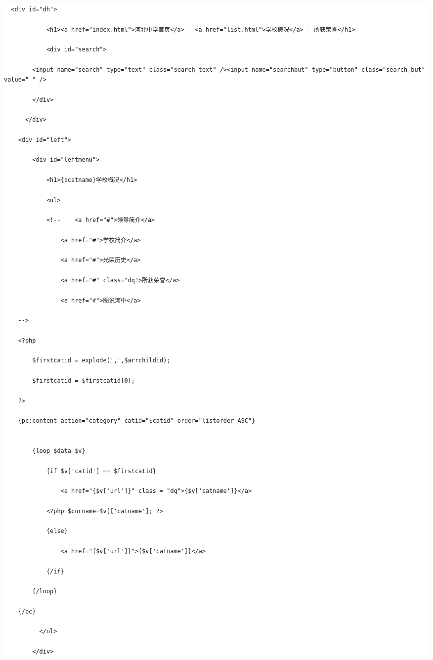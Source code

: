       <div id="dh">

            	<h1><a href="index.html">河北中学首页</a> - <a href="list.html">学校概况</a> - 所获荣誉</h1>

            	<div id="search">

            <input name="search" type="text" class="search_text" /><input name="searchbut" type="button" class="search_but" value=" " />

            </div>

          </div>

        <div id="left">

        	<div id="leftmenu">

            	<h1>{$catname}学校概况</h1>

                <ul>

                <!--	<a href="#">领导简介</a>

                    <a href="#">学校简介</a>

                    <a href="#">光荣历史</a>

                    <a href="#" class="dq">所获荣誉</a>

                    <a href="#">图说河中</a>

		-->

		<?php

			$firstcatid = explode(',',$arrchildid);

			$firstcatid = $firstcatid[0];

		?>

		{pc:content action="category" catid="$catid" order="listorder ASC"}


			{loop $data $v}

				{if $v['catid'] == $firstcatid}

					<a href="{$v['url']}" class = "dq">{$v['catname']}</a>

				<?php $curname=$v[['catname']; ?>

				{else}

					<a href="{$v['url']}">{$v['catname']}</a>

				{/if}

			{/loop}

		{/pc}

              </ul>

            </div>
